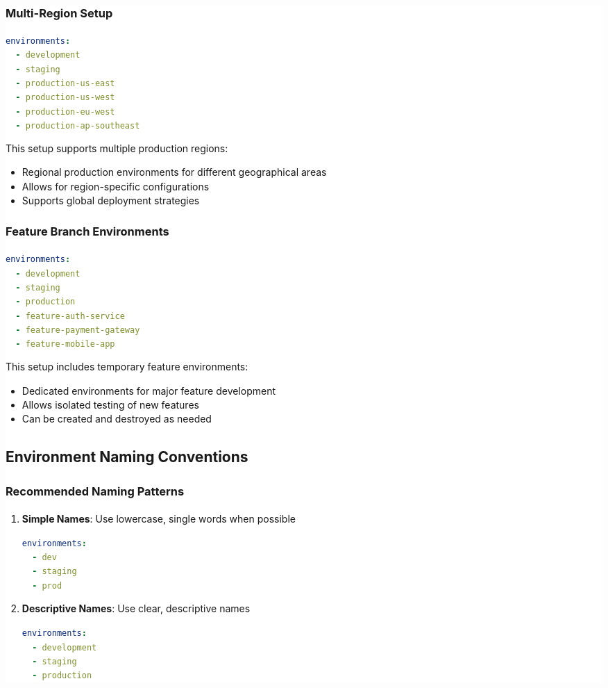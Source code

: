 ### Multi-Region Setup

```yaml
environments:
  - development
  - staging
  - production-us-east
  - production-us-west
  - production-eu-west
  - production-ap-southeast
```

This setup supports multiple production regions:
- Regional production environments for different geographical areas
- Allows for region-specific configurations
- Supports global deployment strategies

### Feature Branch Environments

```yaml
environments:
  - development
  - staging
  - production
  - feature-auth-service
  - feature-payment-gateway
  - feature-mobile-app
```

This setup includes temporary feature environments:
- Dedicated environments for major feature development
- Allows isolated testing of new features
- Can be created and destroyed as needed

## Environment Naming Conventions

### Recommended Naming Patterns

1. **Simple Names**: Use lowercase, single words when possible
   ```yaml
   environments:
     - dev
     - staging
     - prod
   ```

2. **Descriptive Names**: Use clear, descriptive names
   ```yaml
   environments:
     - development
     - staging
     - production
   ```
